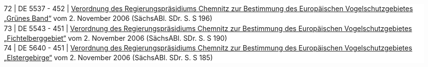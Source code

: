 72 | DE 5537 - 452 |  [Verordnung des Regierungspräsidiums Chemnitz zur
Bestimmung des Europäischen Vogelschutzgebietes „Grünes
Band“](/vorschrift/5507 "Verordnung") vom 2. November 2006 (SächsABl. SDr. S.
S 196)  
73 | DE 5543 - 451 |  [Verordnung des Regierungspräsidiums Chemnitz zur
Bestimmung des Europäischen Vogelschutzgebietes
„Fichtelberggebiet“](/vorschrift/5503 "Verordnung") vom 2. November 2006
(SächsABl. SDr. S. S 190)  
74 | DE 5640 - 451 |  [Verordnung des Regierungspräsidiums Chemnitz zur
Bestimmung des Europäischen Vogelschutzgebietes
„Elstergebirge“](/vorschrift/5499 "Verordnung") vom 2. November 2006
(SächsABl. SDr. S. S 185)


